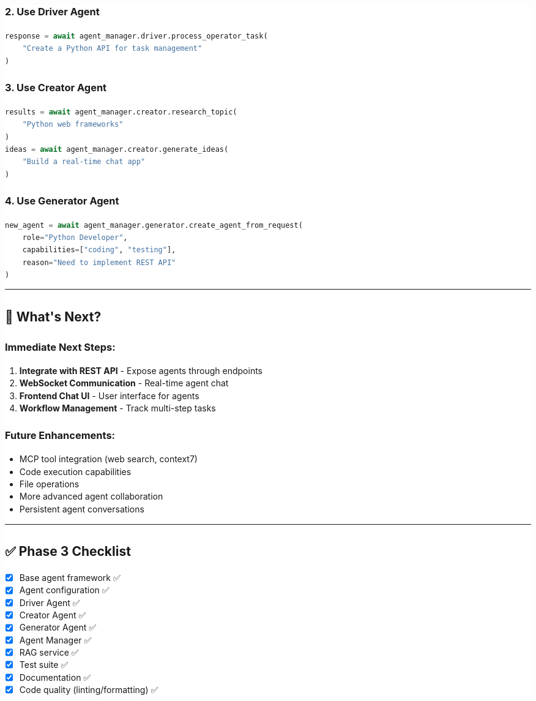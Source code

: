 ### 2. Use Driver Agent
```python
response = await agent_manager.driver.process_operator_task(
    "Create a Python API for task management"
)
```

### 3. Use Creator Agent
```python
results = await agent_manager.creator.research_topic(
    "Python web frameworks"
)
ideas = await agent_manager.creator.generate_ideas(
    "Build a real-time chat app"
)
```

### 4. Use Generator Agent
```python
new_agent = await agent_manager.generator.create_agent_from_request(
    role="Python Developer",
    capabilities=["coding", "testing"],
    reason="Need to implement REST API"
)
```

---

## 🚧 What's Next?

### Immediate Next Steps:
1. **Integrate with REST API** - Expose agents through endpoints
2. **WebSocket Communication** - Real-time agent chat
3. **Frontend Chat UI** - User interface for agents
4. **Workflow Management** - Track multi-step tasks

### Future Enhancements:
- MCP tool integration (web search, context7)
- Code execution capabilities
- File operations
- More advanced agent collaboration
- Persistent agent conversations

---

## ✅ Phase 3 Checklist

- [x] Base agent framework ✅
- [x] Agent configuration ✅
- [x] Driver Agent ✅
- [x] Creator Agent ✅
- [x] Generator Agent ✅
- [x] Agent Manager ✅
- [x] RAG service ✅
- [x] Test suite ✅
- [x] Documentation ✅
- [x] Code quality (linting/formatting) ✅
